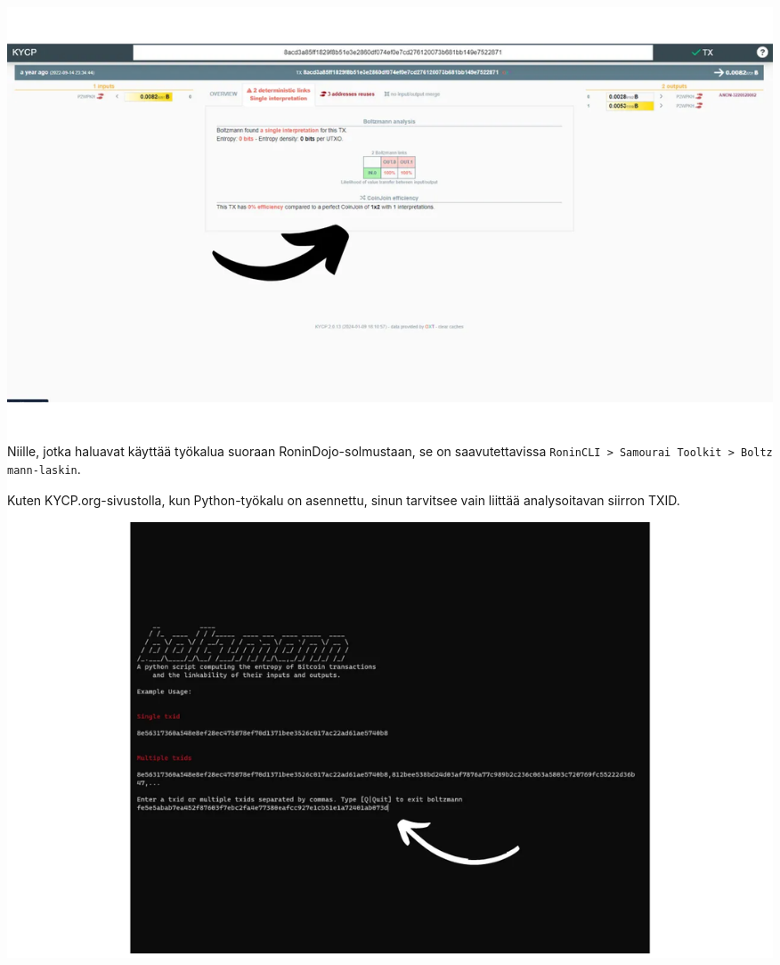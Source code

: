 ![KYCP](assets/3.webp)
Niille, jotka haluavat käyttää työkalua suoraan RoninDojo-solmustaan, se on saavutettavissa `RoninCLI > Samourai Toolkit > Boltzmann-laskin`.

Kuten KYCP.org-sivustolla, kun Python-työkalu on asennettu, sinun tarvitsee vain liittää analysoitavan siirron TXID.

![KYCP](assets/7.webp)
